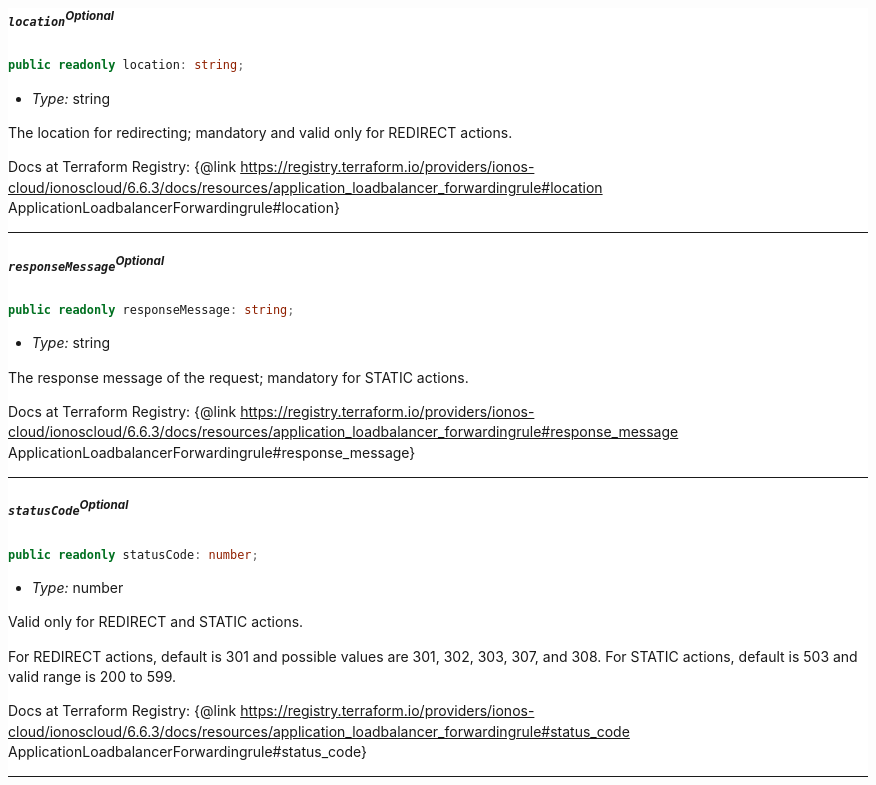 ##### `location`<sup>Optional</sup> <a name="location" id="@cdktf/provider-ionoscloud.applicationLoadbalancerForwardingrule.ApplicationLoadbalancerForwardingruleHttpRules.property.location"></a>

```typescript
public readonly location: string;
```

- *Type:* string

The location for redirecting; mandatory and valid only for REDIRECT actions.

Docs at Terraform Registry: {@link https://registry.terraform.io/providers/ionos-cloud/ionoscloud/6.6.3/docs/resources/application_loadbalancer_forwardingrule#location ApplicationLoadbalancerForwardingrule#location}

---

##### `responseMessage`<sup>Optional</sup> <a name="responseMessage" id="@cdktf/provider-ionoscloud.applicationLoadbalancerForwardingrule.ApplicationLoadbalancerForwardingruleHttpRules.property.responseMessage"></a>

```typescript
public readonly responseMessage: string;
```

- *Type:* string

The response message of the request; mandatory for STATIC actions.

Docs at Terraform Registry: {@link https://registry.terraform.io/providers/ionos-cloud/ionoscloud/6.6.3/docs/resources/application_loadbalancer_forwardingrule#response_message ApplicationLoadbalancerForwardingrule#response_message}

---

##### `statusCode`<sup>Optional</sup> <a name="statusCode" id="@cdktf/provider-ionoscloud.applicationLoadbalancerForwardingrule.ApplicationLoadbalancerForwardingruleHttpRules.property.statusCode"></a>

```typescript
public readonly statusCode: number;
```

- *Type:* number

Valid only for REDIRECT and STATIC actions.

For REDIRECT actions, default is 301 and possible values are 301, 302, 303, 307, and 308. For STATIC actions, default is 503 and valid range is 200 to 599.

Docs at Terraform Registry: {@link https://registry.terraform.io/providers/ionos-cloud/ionoscloud/6.6.3/docs/resources/application_loadbalancer_forwardingrule#status_code ApplicationLoadbalancerForwardingrule#status_code}

---
